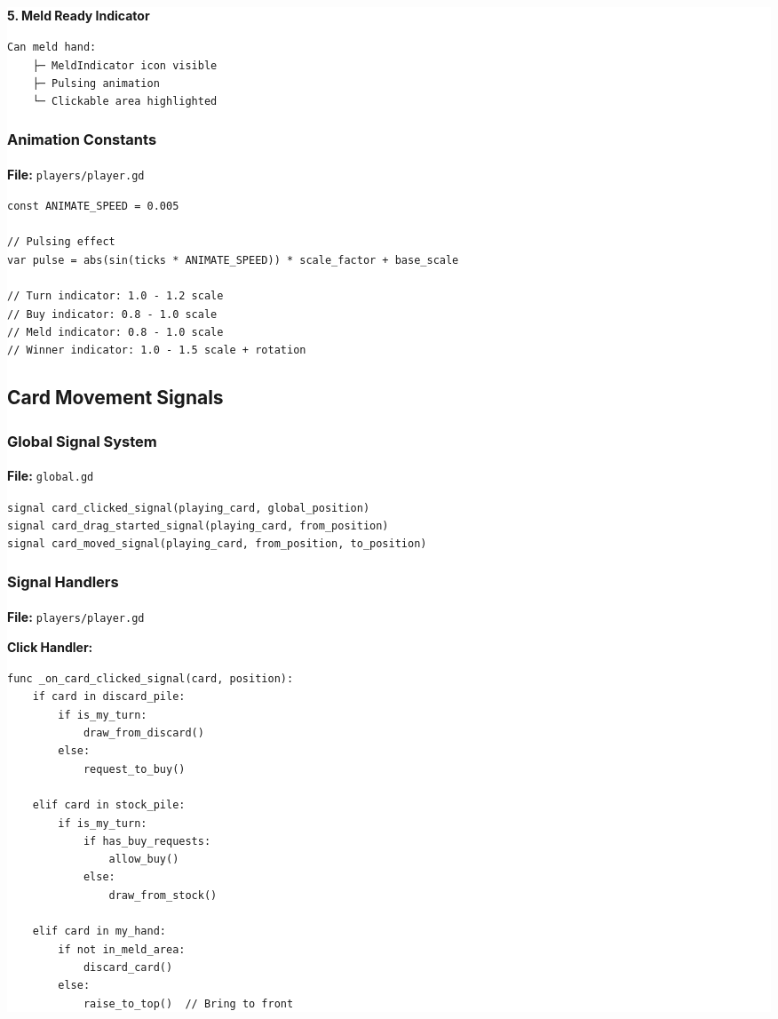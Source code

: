 **5. Meld Ready Indicator**
```
Can meld hand:
    ├─ MeldIndicator icon visible
    ├─ Pulsing animation
    └─ Clickable area highlighted
```

### Animation Constants

**File:** `players/player.gd`

```gdscript
const ANIMATE_SPEED = 0.005

// Pulsing effect
var pulse = abs(sin(ticks * ANIMATE_SPEED)) * scale_factor + base_scale

// Turn indicator: 1.0 - 1.2 scale
// Buy indicator: 0.8 - 1.0 scale
// Meld indicator: 0.8 - 1.0 scale
// Winner indicator: 1.0 - 1.5 scale + rotation
```

## Card Movement Signals

### Global Signal System

**File:** `global.gd`

```gdscript
signal card_clicked_signal(playing_card, global_position)
signal card_drag_started_signal(playing_card, from_position)
signal card_moved_signal(playing_card, from_position, to_position)
```

### Signal Handlers

**File:** `players/player.gd`

**Click Handler:**
```gdscript
func _on_card_clicked_signal(card, position):
    if card in discard_pile:
        if is_my_turn:
            draw_from_discard()
        else:
            request_to_buy()

    elif card in stock_pile:
        if is_my_turn:
            if has_buy_requests:
                allow_buy()
            else:
                draw_from_stock()

    elif card in my_hand:
        if not in_meld_area:
            discard_card()
        else:
            raise_to_top()  // Bring to front
```
